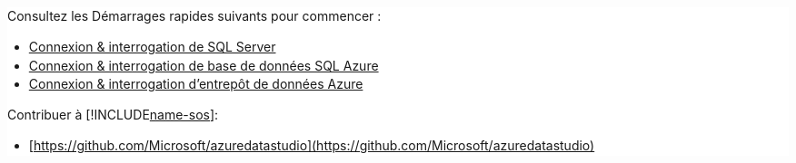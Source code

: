 Consultez les Démarrages rapides suivants pour commencer :
- [Connexion & interrogation de SQL Server](quickstart-sql-server.md)
- [Connexion & interrogation de base de données SQL Azure](quickstart-sql-database.md)
- [Connexion & interrogation d’entrepôt de données Azure](quickstart-sql-dw.md)

Contribuer à [!INCLUDE[name-sos](../includes/name-sos-short.md)]:
- [https://github.com/Microsoft/azuredatastudio](https://github.com/Microsoft/azuredatastudio)
